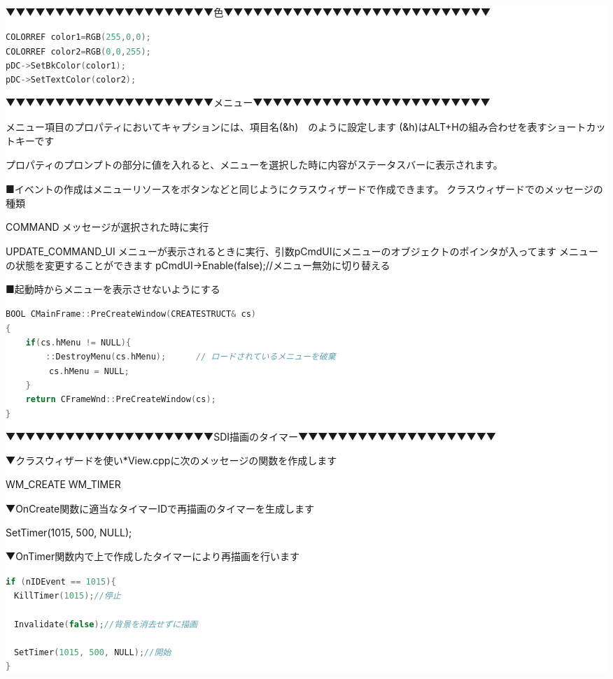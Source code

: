 

▼▼▼▼▼▼▼▼▼▼▼▼▼▼▼▼▼▼▼▼▼色▼▼▼▼▼▼▼▼▼▼▼▼▼▼▼▼▼▼▼▼▼▼▼▼▼▼▼

```C++
COLORREF color1=RGB(255,0,0);
COLORREF color2=RGB(0,0,255);
pDC->SetBkColor(color1);
pDC->SetTextColor(color2);


```

▼▼▼▼▼▼▼▼▼▼▼▼▼▼▼▼▼▼▼▼▼メニュー▼▼▼▼▼▼▼▼▼▼▼▼▼▼▼▼▼▼▼▼▼▼▼▼

メニュー項目のプロパティにおいてキャプションには、項目名(&h)　のように設定します
(&h)はALT+Hの組み合わせを表すショートカットキーです

プロパティのプロンプトの部分に値を入れると、メニューを選択した時に内容がステータスバーに表示されます。


■イベントの作成はメニューリソースをボタンなどと同じようにクラスウィザードで作成できます。
クラスウィザードでのメッセージの種類

COMMAND    メッセージが選択された時に実行

UPDATE_COMMAND_UI  メニューが表示されるときに実行、引数pCmdUIにメニューのオブジェクトのポインタが入ってます
    メニューの状態を変更することができます  pCmdUI->Enable(false);//メニュー無効に切り替える


■起動時からメニューを表示させないようにする

```C++
BOOL CMainFrame::PreCreateWindow(CREATESTRUCT& cs)
{
    if(cs.hMenu != NULL){
        ::DestroyMenu(cs.hMenu);      // ロードされているメニューを破棄
　       cs.hMenu = NULL;
    }
    return CFrameWnd::PreCreateWindow(cs);
}


```

▼▼▼▼▼▼▼▼▼▼▼▼▼▼▼▼▼▼▼▼▼SDI描画のタイマー▼▼▼▼▼▼▼▼▼▼▼▼▼▼▼▼▼▼▼▼

▼クラスウィザードを使い*View.cppに次のメッセージの関数を作成します

WM_CREATE
WM_TIMER


▼OnCreate関数に適当なタイマーIDで再描画のタイマーを生成します

SetTimer(1015, 500, NULL);

▼OnTimer関数内で上で作成したタイマーにより再描画を行います

```C++
if (nIDEvent == 1015){
　KillTimer(1015);//停止

　Invalidate(false);//背景を消去せずに描画

　SetTimer(1015, 500, NULL);//開始
}


```
